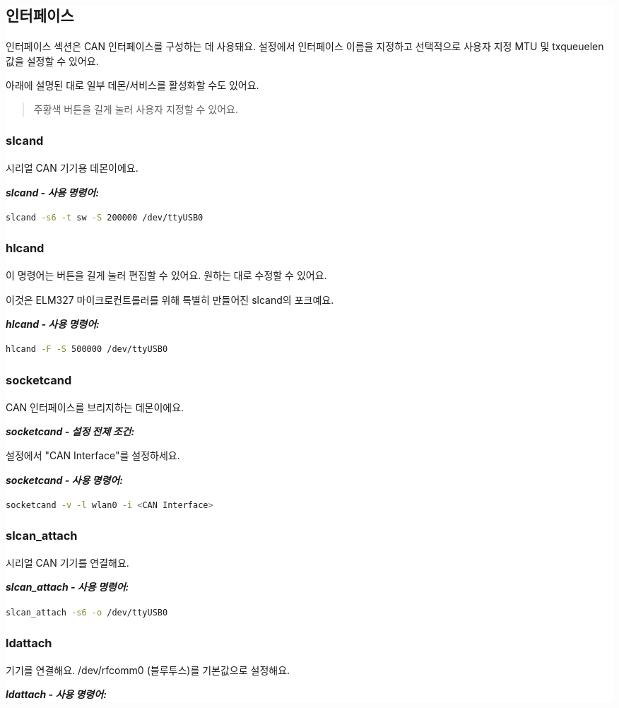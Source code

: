 ## 인터페이스

인터페이스 섹션은 CAN 인터페이스를 구성하는 데 사용돼요. 설정에서 인터페이스 이름을 지정하고 선택적으로 사용자 지정 MTU 및 txqueuelen 값을 설정할 수 있어요.

아래에 설명된 대로 일부 데몬/서비스를 활성화할 수도 있어요.

> 주황색 버튼을 길게 눌러 사용자 지정할 수 있어요.

### slcand

시리얼 CAN 기기용 데몬이에요.

***slcand - 사용 명령어:***

```bash
slcand -s6 -t sw -S 200000 /dev/ttyUSB0
```

### hlcand

이 명령어는 버튼을 길게 눌러 편집할 수 있어요. 원하는 대로 수정할 수 있어요.

이것은 ELM327 마이크로컨트롤러를 위해 특별히 만들어진 slcand의 포크예요.

***hlcand - 사용 명령어:***

```bash
hlcand -F -S 500000 /dev/ttyUSB0
```

### socketcand

CAN 인터페이스를 브리지하는 데몬이에요.

***socketcand - 설정 전제 조건:***

설정에서 "CAN Interface"를 설정하세요.

***socketcand - 사용 명령어:***

```bash
socketcand -v -l wlan0 -i <CAN Interface>
```

### slcan_attach

시리얼 CAN 기기를 연결해요.

***slcan_attach - 사용 명령어:***

```bash
slcan_attach -s6 -o /dev/ttyUSB0
```

### ldattach

기기를 연결해요. /dev/rfcomm0 (블루투스)를 기본값으로 설정해요.

***ldattach - 사용 명령어:***
